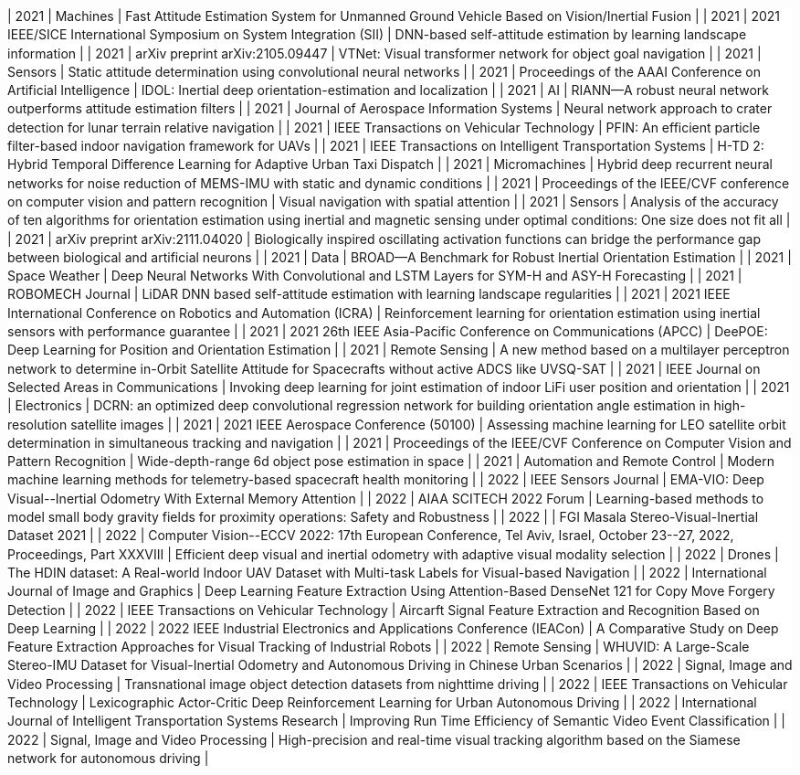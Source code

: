 | 2021 | Machines | Fast Attitude Estimation System for Unmanned Ground Vehicle Based on Vision/Inertial Fusion |
| 2021 | 2021 IEEE/SICE International Symposium on System Integration (SII) | DNN-based self-attitude estimation by learning landscape information |
| 2021 | arXiv preprint arXiv:2105.09447 | VTNet: Visual transformer network for object goal navigation |
| 2021 | Sensors | Static attitude determination using convolutional neural networks |
| 2021 | Proceedings of the AAAI Conference on Artificial Intelligence | IDOL: Inertial deep orientation-estimation and localization |
| 2021 | AI | RIANN—A robust neural network outperforms attitude estimation filters |
| 2021 | Journal of Aerospace Information Systems | Neural network approach to crater detection for lunar terrain relative navigation |
| 2021 | IEEE Transactions on Vehicular Technology | PFIN: An efficient particle filter-based indoor navigation framework for UAVs |
| 2021 | IEEE Transactions on Intelligent Transportation Systems | H-TD 2: Hybrid Temporal Difference Learning for Adaptive Urban Taxi Dispatch |
| 2021 | Micromachines | Hybrid deep recurrent neural networks for noise reduction of MEMS-IMU with static and dynamic conditions |
| 2021 | Proceedings of the IEEE/CVF conference on computer vision and pattern recognition | Visual navigation with spatial attention |
| 2021 | Sensors | Analysis of the accuracy of ten algorithms for orientation estimation using inertial and magnetic sensing under optimal conditions: One size does not fit all |
| 2021 | arXiv preprint arXiv:2111.04020 | Biologically inspired oscillating activation functions can bridge the performance gap between biological and artificial neurons |
| 2021 | Data | BROAD—A Benchmark for Robust Inertial Orientation Estimation |
| 2021 | Space Weather | Deep Neural Networks With Convolutional and LSTM Layers for SYM-H and ASY-H Forecasting |
| 2021 | ROBOMECH Journal | LiDAR DNN based self-attitude estimation with learning landscape regularities |
| 2021 | 2021 IEEE International Conference on Robotics and Automation (ICRA) | Reinforcement learning for orientation estimation using inertial sensors with performance guarantee |
| 2021 | 2021 26th IEEE Asia-Pacific Conference on Communications (APCC) | DeePOE: Deep Learning for Position and Orientation Estimation |
| 2021 | Remote Sensing | A new method based on a multilayer perceptron network to determine in-Orbit Satellite Attitude for Spacecrafts without active ADCS like UVSQ-SAT |
| 2021 | IEEE Journal on Selected Areas in Communications | Invoking deep learning for joint estimation of indoor LiFi user position and orientation |
| 2021 | Electronics | DCRN: an optimized deep convolutional regression network for building orientation angle estimation in high-resolution satellite images |
| 2021 | 2021 IEEE Aerospace Conference (50100) | Assessing machine learning for LEO satellite orbit determination in simultaneous tracking and navigation |
| 2021 | Proceedings of the IEEE/CVF Conference on Computer Vision and Pattern Recognition | Wide-depth-range 6d object pose estimation in space |
| 2021 | Automation and Remote Control | Modern machine learning methods for telemetry-based spacecraft health monitoring |
| 2022 | IEEE Sensors Journal | EMA-VIO: Deep Visual--Inertial Odometry With External Memory Attention |
| 2022 | AIAA SCITECH 2022 Forum | Learning-based methods to model small body gravity fields for proximity operations: Safety and Robustness |
| 2022 |  | FGI Masala Stereo-Visual-Inertial Dataset 2021 |
| 2022 | Computer Vision--ECCV 2022: 17th European Conference, Tel Aviv, Israel, October 23--27, 2022, Proceedings, Part XXXVIII | Efficient deep visual and inertial odometry with adaptive visual modality selection |
| 2022 | Drones | The HDIN dataset: A Real-world Indoor UAV Dataset with Multi-task Labels for Visual-based Navigation |
| 2022 | International Journal of Image and Graphics | Deep Learning Feature Extraction Using Attention-Based DenseNet 121 for Copy Move Forgery Detection |
| 2022 | IEEE Transactions on Vehicular Technology | Aircarft Signal Feature Extraction and Recognition Based on Deep Learning |
| 2022 | 2022 IEEE Industrial Electronics and Applications Conference (IEACon) | A Comparative Study on Deep Feature Extraction Approaches for Visual Tracking of Industrial Robots |
| 2022 | Remote Sensing | WHUVID: A Large-Scale Stereo-IMU Dataset for Visual-Inertial Odometry and Autonomous Driving in Chinese Urban Scenarios |
| 2022 | Signal, Image and Video Processing | Transnational image object detection datasets from nighttime driving |
| 2022 | IEEE Transactions on Vehicular Technology | Lexicographic Actor-Critic Deep Reinforcement Learning for Urban Autonomous Driving |
| 2022 | International Journal of Intelligent Transportation Systems Research | Improving Run Time Efficiency of Semantic Video Event Classification |
| 2022 | Signal, Image and Video Processing | High-precision and real-time visual tracking algorithm based on the Siamese network for autonomous driving |